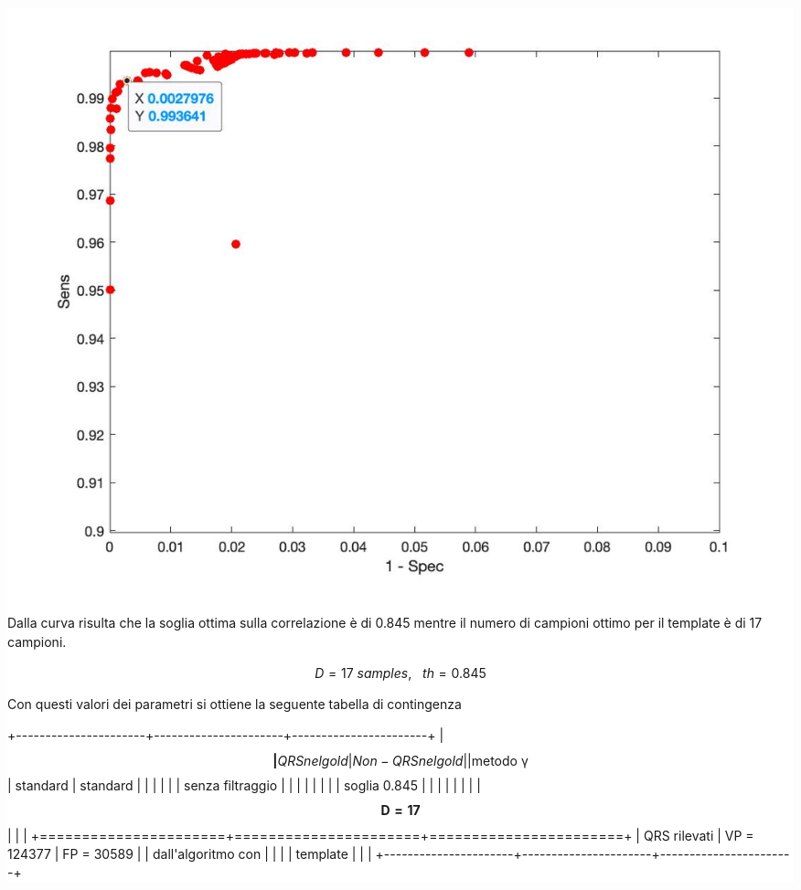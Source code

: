![](image20.png)

Dalla curva risulta che la soglia ottima sulla correlazione è di 0.845
mentre il numero di campioni ottimo per il template è di 17 campioni.

$$D = 17\ samples,\ \ \ th = 0.845$$

Con questi valori dei parametri si ottiene la seguente tabella di
contingenza

+----------------------+----------------------+-----------------------+
| $$\mathbf            | QRS nel gold         | Non-QRS nel gold      |
| {\text{metodo\ γ}}$$ | standard             | standard              |
|                      |                      |                       |
| senza filtraggio     |                      |                       |
|                      |                      |                       |
| soglia 0.845         |                      |                       |
|                      |                      |                       |
| $$\mathbf{D = 17}$$  |                      |                       |
+======================+======================+=======================+
| QRS rilevati         | VP = 124377          | FP = 30589            |
| dall'algoritmo con   |                      |                       |
| template             |                      |                       |
+----------------------+----------------------+-----------------------+